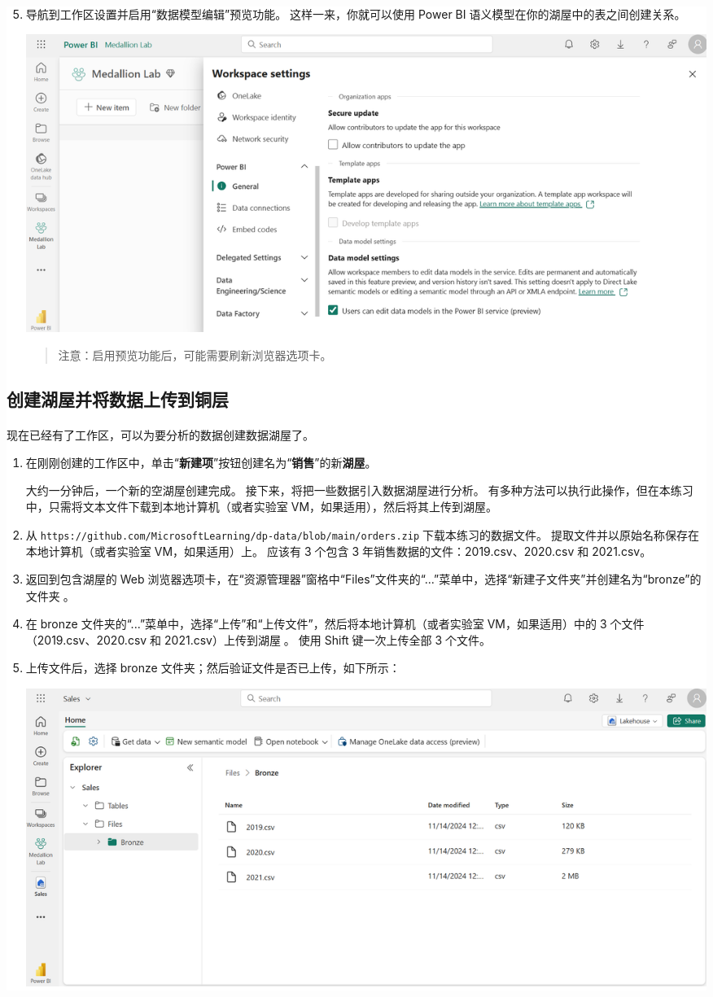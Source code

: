 5. 导航到工作区设置并启用“数据模型编辑”预览功能。 这样一来，你就可以使用 Power BI 语义模型在你的湖屋中的表之间创建关系。

    ![Fabric 中工作区设置页的屏幕截图。](./Images/workspace-settings.png)

    > 注意：启用预览功能后，可能需要刷新浏览器选项卡。

## 创建湖屋并将数据上传到铜层

现在已经有了工作区，可以为要分析的数据创建数据湖屋了。

1. 在刚刚创建的工作区中，单击“**新建项**”按钮创建名为“**销售**”的新**湖屋**。

    大约一分钟后，一个新的空湖屋创建完成。 接下来，将把一些数据引入数据湖屋进行分析。 有多种方法可以执行此操作，但在本练习中，只需将文本文件下载到本地计算机（或者实验室 VM，如果适用），然后将其上传到湖屋。

1. 从 `https://github.com/MicrosoftLearning/dp-data/blob/main/orders.zip` 下载本练习的数据文件。 提取文件并以原始名称保存在本地计算机（或者实验室 VM，如果适用）上。 应该有 3 个包含 3 年销售数据的文件：2019.csv、2020.csv 和 2021.csv。

1. 返回到包含湖屋的 Web 浏览器选项卡，在“资源管理器”窗格中“Files”文件夹的“...”菜单中，选择“新建子文件夹”并创建名为“bronze”的文件夹    。

1. 在 bronze 文件夹的“...”菜单中，选择“上传”和“上传文件”，然后将本地计算机（或者实验室 VM，如果适用）中的 3 个文件（2019.csv、2020.csv 和 2021.csv）上传到湖屋   。 使用 Shift 键一次上传全部 3 个文件。

1. 上传文件后，选择 bronze 文件夹；然后验证文件是否已上传，如下所示：

    ![湖屋中已上传的 products.csv 文件的屏幕截图。](./Images/bronze-files.png)
